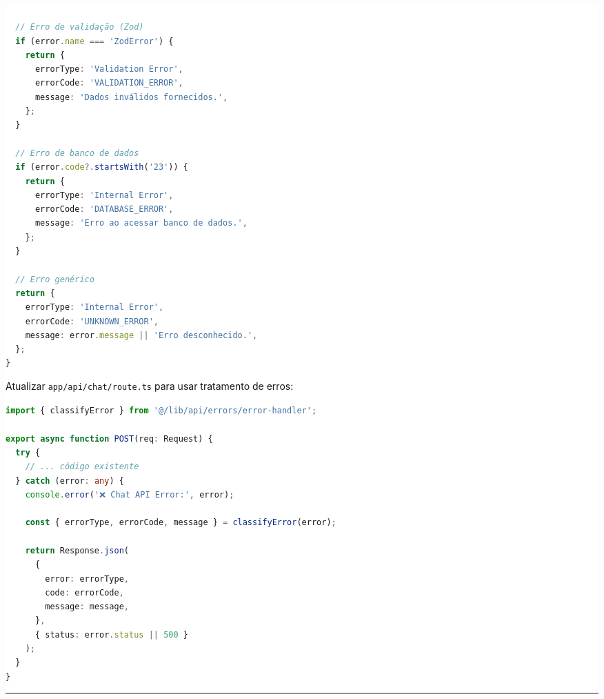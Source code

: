 ```typescript

  // Erro de validação (Zod)
  if (error.name === 'ZodError') {
    return {
      errorType: 'Validation Error',
      errorCode: 'VALIDATION_ERROR',
      message: 'Dados inválidos fornecidos.',
    };
  }

  // Erro de banco de dados
  if (error.code?.startsWith('23')) {
    return {
      errorType: 'Internal Error',
      errorCode: 'DATABASE_ERROR',
      message: 'Erro ao acessar banco de dados.',
    };
  }

  // Erro genérico
  return {
    errorType: 'Internal Error',
    errorCode: 'UNKNOWN_ERROR',
    message: error.message || 'Erro desconhecido.',
  };
}
```

Atualizar `app/api/chat/route.ts` para usar tratamento de erros:

```typescript
import { classifyError } from '@/lib/api/errors/error-handler';

export async function POST(req: Request) {
  try {
    // ... código existente
  } catch (error: any) {
    console.error('❌ Chat API Error:', error);

    const { errorType, errorCode, message } = classifyError(error);

    return Response.json(
      {
        error: errorType,
        code: errorCode,
        message: message,
      },
      { status: error.status || 500 }
    );
  }
}
```

---